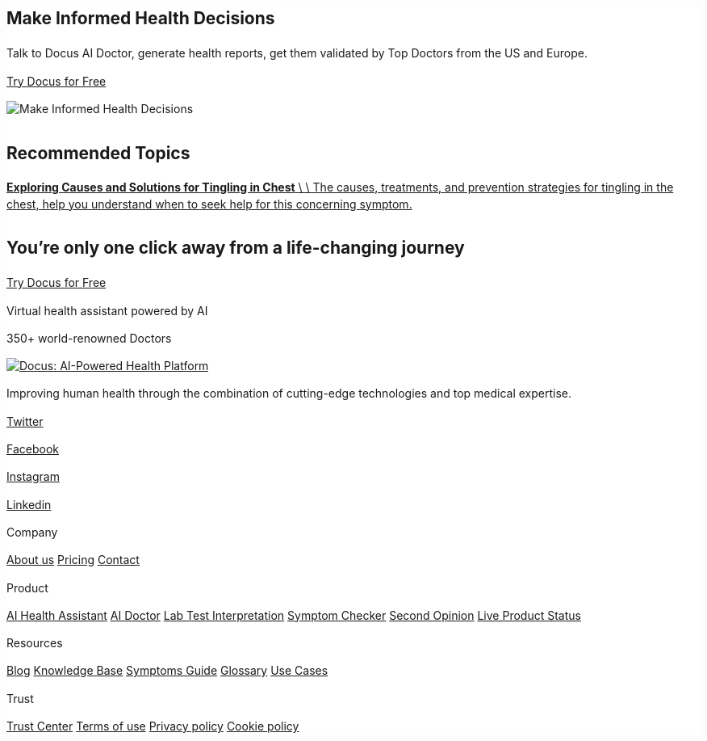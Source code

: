 ## Make Informed Health Decisions

Talk to Docus AI Doctor, generate health reports, get them validated by Top Doctors from the US and Europe.

[Try Docus for Free](https://my.docus.ai/auth/signup)

![Make Informed Health Decisions](https://docus.ai/_next/image?url=%2Fblog%2Fai-health-assistant.jpg&w=3840&q=100)

## Recommended Topics

[**Exploring Causes and Solutions for Tingling in Chest** \\
\\
The causes, treatments, and prevention strategies for tingling in the chest, help you understand when to seek help for this concerning symptom.](https://docus.ai/symptoms-guide/tingling-in-chest)

## You’re only one click away from a life-changing journey

[Try Docus for Free](https://my.docus.ai/auth/signup)

Virtual health assistant powered by AI

350+ world-renowned Doctors

[![Docus: AI-Powered Health Platform](https://docus.ai/docus-dark-logo.svg)](https://docus.ai/)

Improving human health through the combination of cutting-edge technologies and top medical expertise.

[Twitter](https://twitter.com/docus_ai)

[Facebook](https://www.facebook.com/docusai)

[Instagram](https://www.instagram.com/docus.ai/)

[Linkedin](https://www.linkedin.com/company/docusai/)

Company

[About us](https://docus.ai/about-us) [Pricing](https://docus.ai/pricing) [Contact](https://docus.ai/contact)

Product

[AI Health Assistant](https://docus.ai/ai-health-assistant) [AI Doctor](https://docus.ai/ai-doctor) [Lab Test Interpretation](https://docus.ai/lab-test-interpretation) [Symptom Checker](https://docus.ai/symptom-checker) [Second Opinion](https://docus.ai/second-opinion) [Live Product Status](https://docus.statuspage.io/)

Resources

[Blog](https://docus.ai/blog) [Knowledge Base](https://docus.ai/knowledge-base) [Symptoms Guide](https://docus.ai/symptoms-guide) [Glossary](https://docus.ai/glossary) [Use Cases](https://docus.ai/use-cases)

Trust

[Trust Center](https://trust.docus.ai/) [Terms of use](https://docus.ai/terms-of-use) [Privacy policy](https://docus.ai/privacy-policy) [Cookie policy](https://docus.ai/cookie-policy)
